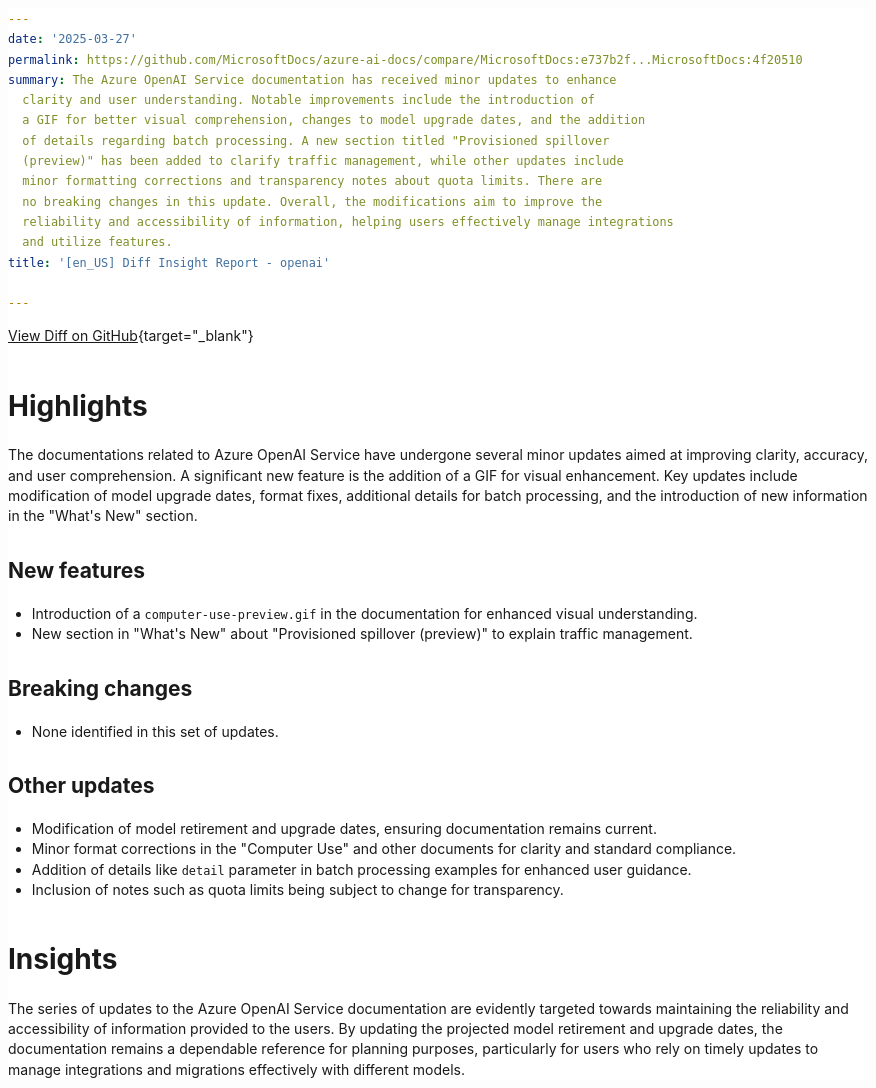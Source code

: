 ```yaml
---
date: '2025-03-27'
permalink: https://github.com/MicrosoftDocs/azure-ai-docs/compare/MicrosoftDocs:e737b2f...MicrosoftDocs:4f20510
summary: The Azure OpenAI Service documentation has received minor updates to enhance
  clarity and user understanding. Notable improvements include the introduction of
  a GIF for better visual comprehension, changes to model upgrade dates, and the addition
  of details regarding batch processing. A new section titled "Provisioned spillover
  (preview)" has been added to clarify traffic management, while other updates include
  minor formatting corrections and transparency notes about quota limits. There are
  no breaking changes in this update. Overall, the modifications aim to improve the
  reliability and accessibility of information, helping users effectively manage integrations
  and utilize features.
title: '[en_US] Diff Insight Report - openai'

---
```


[View Diff on GitHub](https://github.com/MicrosoftDocs/azure-ai-docs/compare/MicrosoftDocs:e737b2f...MicrosoftDocs:4f20510){target="_blank"}

# Highlights
The documentations related to Azure OpenAI Service have undergone several minor updates aimed at improving clarity, accuracy, and user comprehension. A significant new feature is the addition of a GIF for visual enhancement. Key updates include modification of model upgrade dates, format fixes, additional details for batch processing, and the introduction of new information in the "What's New" section.

## New features
- Introduction of a `computer-use-preview.gif` in the documentation for enhanced visual understanding.
- New section in "What's New" about "Provisioned spillover (preview)" to explain traffic management.

## Breaking changes
- None identified in this set of updates.

## Other updates
- Modification of model retirement and upgrade dates, ensuring documentation remains current.
- Minor format corrections in the "Computer Use" and other documents for clarity and standard compliance.
- Addition of details like `detail` parameter in batch processing examples for enhanced user guidance.
- Inclusion of notes such as quota limits being subject to change for transparency.

# Insights
The series of updates to the Azure OpenAI Service documentation are evidently targeted towards maintaining the reliability and accessibility of information provided to the users. By updating the projected model retirement and upgrade dates, the documentation remains a dependable reference for planning purposes, particularly for users who rely on timely updates to manage integrations and migrations effectively with different models.
